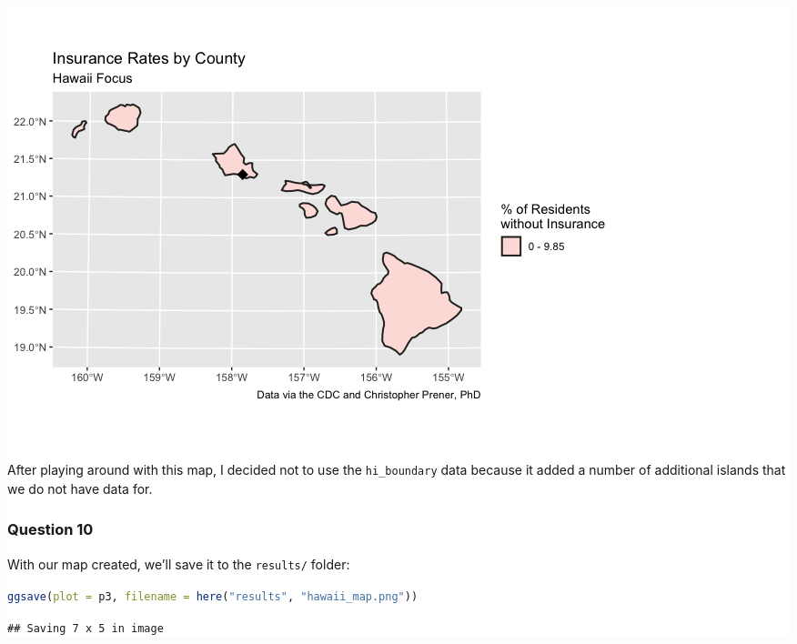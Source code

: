 ![](Lab-06-Replication_files/figure-gfm/p4-q9-1.png)

After playing around with this map, I decided not to use the
`hi_boundary` data because it added a number of additional islands that
we do not have data for.

### Question 10

With our map created, we’ll save it to the `results/` folder:

``` r
ggsave(plot = p3, filename = here("results", "hawaii_map.png"))
```

    ## Saving 7 x 5 in image
